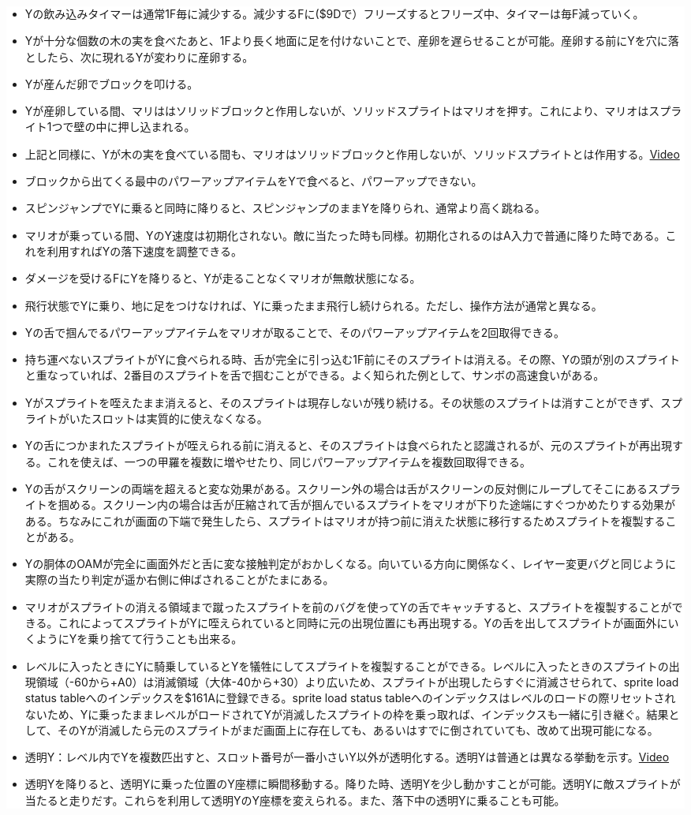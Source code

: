 
* Yの飲み込みタイマーは通常1F毎に減少する。減少するFに($9Dで）フリーズするとフリーズ中、タイマーは毎F減っていく。


* Yが十分な個数の木の実を食べたあと、1Fより長く地面に足を付けないことで、産卵を遅らせることが可能。産卵する前にYを穴に落としたら、次に現れるYが変わりに産卵する。


* Yが産んだ卵でブロックを叩ける。


* Yが産卵している間、マリははソリッドブロックと作用しないが、ソリッドスプライトはマリオを押す。これにより、マリオはスプライト1つで壁の中に押し込まれる。


* 上記と同様に、Yが木の実を食べている間も、マリオはソリッドブロックと作用しないが、ソリッドスプライトとは作用する。[Video](https://twitter.com/Kaizoman666/status/1054431665546842113)


* ブロックから出てくる最中のパワーアップアイテムをYで食べると、パワーアップできない。


* スピンジャンプでYに乗ると同時に降りると、スピンジャンプのままYを降りられ、通常より高く跳ねる。


* マリオが乗っている間、YのY速度は初期化されない。敵に当たった時も同様。初期化されるのはA入力で普通に降りた時である。これを利用すればYの落下速度を調整できる。


* ダメージを受けるFにYを降りると、Yが走ることなくマリオが無敵状態になる。


* 飛行状態でYに乗り、地に足をつけなければ、Yに乗ったまま飛行し続けられる。ただし、操作方法が通常と異なる。


* Yの舌で掴んでるパワーアップアイテムをマリオが取ることで、そのパワーアップアイテムを2回取得できる。


* 持ち運べないスプライトがYに食べられる時、舌が完全に引っ込む1F前にそのスプライトは消える。その際、Yの頭が別のスプライトと重なっていれば、2番目のスプライトを舌で掴むことができる。よく知られた例として、サンボの高速食いがある。


* Yがスプライトを咥えたまま消えると、そのスプライトは現存しないが残り続ける。その状態のスプライトは消すことができず、スプライトがいたスロットは実質的に使えなくなる。


* Yの舌につかまれたスプライトが咥えられる前に消えると、そのスプライトは食べられたと認識されるが、元のスプライトが再出現する。これを使えば、一つの甲羅を複数に増やせたり、同じパワーアップアイテムを複数回取得できる。


* Yの舌がスクリーンの両端を超えると変な効果がある。スクリーン外の場合は舌がスクリーンの反対側にループしてそこにあるスプライトを掴める。スクリーン内の場合は舌が圧縮されて舌が掴んでいるスプライトをマリオが下りた途端にすぐつかめたりする効果がある。ちなみにこれが画面の下端で発生したら、スプライトはマリオが持つ前に消えた状態に移行するためスプライトを複製することがある。


* Yの胴体のOAMが完全に画面外だと舌に変な接触判定がおかしくなる。向いている方向に関係なく、レイヤー変更バグと同じように実際の当たり判定が遥か右側に伸ばされることがたまにある。


* マリオがスプライトの消える領域まで蹴ったスプライトを前のバグを使ってYの舌でキャッチすると、スプライトを複製することができる。これによってスプライトがYに咥えられていると同時に元の出現位置にも再出現する。Yの舌を出してスプライトが画面外にいくようにYを乗り捨てて行うことも出来る。


* レベルに入ったときにYに騎乗しているとYを犠牲にしてスプライトを複製することができる。レベルに入ったときのスプライトの出現領域（-60から+A0）は消滅領域（大体-40から+30）より広いため、スプライトが出現したらすぐに消滅させられて、sprite load status tableへのインデックスを$161Aに登録できる。sprite load status tableへのインデックスはレベルのロードの際リセットされないため、Yに乗ったままレベルがロードされてYが消滅したスプライトの枠を乗っ取れば、インデックスも一緒に引き継ぐ。結果として、そのYが消滅したら元のスプライトがまだ画面上に存在しても、あるいはすでに倒されていても、改めて出現可能になる。


* 透明Y：レベル内でYを複数匹出すと、スロット番号が一番小さいY以外が透明化する。透明Yは普通とは異なる挙動を示す。[Video](https://youtu.be/uXUHCyOL-AM)


* 透明Yを降りると、透明Yに乗った位置のY座標に瞬間移動する。降りた時、透明Yを少し動かすことが可能。透明Yに敵スプライトが当たると走りだす。これらを利用して透明YのY座標を変えられる。また、落下中の透明Yに乗ることも可能。
